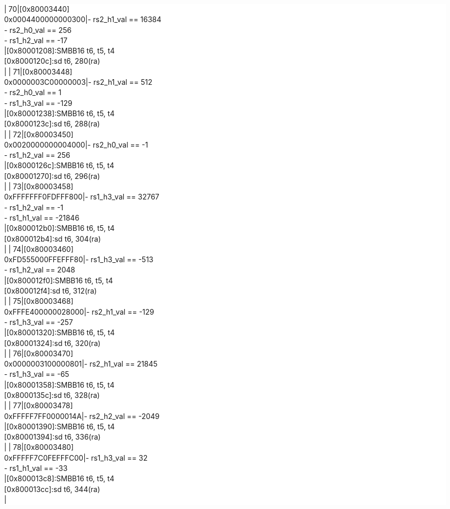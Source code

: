 |  70|[0x80003440]<br>0x0004400000000300|- rs2_h1_val == 16384<br> - rs2_h0_val == 256<br> - rs1_h2_val == -17<br>                                                                                                                                                                                                                                                                                                                                                                                                                                                             |[0x80001208]:SMBB16 t6, t5, t4<br> [0x8000120c]:sd t6, 280(ra)<br>    |
|  71|[0x80003448]<br>0x0000003C00000003|- rs2_h1_val == 512<br> - rs2_h0_val == 1<br> - rs1_h3_val == -129<br>                                                                                                                                                                                                                                                                                                                                                                                                                                                                |[0x80001238]:SMBB16 t6, t5, t4<br> [0x8000123c]:sd t6, 288(ra)<br>    |
|  72|[0x80003450]<br>0x0020000000004000|- rs2_h0_val == -1<br> - rs1_h2_val == 256<br>                                                                                                                                                                                                                                                                                                                                                                                                                                                                                        |[0x8000126c]:SMBB16 t6, t5, t4<br> [0x80001270]:sd t6, 296(ra)<br>    |
|  73|[0x80003458]<br>0xFFFFFFF0FDFFF800|- rs1_h3_val == 32767<br> - rs1_h2_val == -1<br> - rs1_h1_val == -21846<br>                                                                                                                                                                                                                                                                                                                                                                                                                                                           |[0x800012b0]:SMBB16 t6, t5, t4<br> [0x800012b4]:sd t6, 304(ra)<br>    |
|  74|[0x80003460]<br>0xFD555000FFEFFF80|- rs1_h3_val == -513<br> - rs1_h2_val == 2048<br>                                                                                                                                                                                                                                                                                                                                                                                                                                                                                     |[0x800012f0]:SMBB16 t6, t5, t4<br> [0x800012f4]:sd t6, 312(ra)<br>    |
|  75|[0x80003468]<br>0xFFFE400000028000|- rs2_h1_val == -129<br> - rs1_h3_val == -257<br>                                                                                                                                                                                                                                                                                                                                                                                                                                                                                     |[0x80001320]:SMBB16 t6, t5, t4<br> [0x80001324]:sd t6, 320(ra)<br>    |
|  76|[0x80003470]<br>0x0000003100000801|- rs2_h1_val == 21845<br> - rs1_h3_val == -65<br>                                                                                                                                                                                                                                                                                                                                                                                                                                                                                     |[0x80001358]:SMBB16 t6, t5, t4<br> [0x8000135c]:sd t6, 328(ra)<br>    |
|  77|[0x80003478]<br>0xFFFFF7FF0000014A|- rs2_h2_val == -2049<br>                                                                                                                                                                                                                                                                                                                                                                                                                                                                                                             |[0x80001390]:SMBB16 t6, t5, t4<br> [0x80001394]:sd t6, 336(ra)<br>    |
|  78|[0x80003480]<br>0xFFFFF7C0FEFFFC00|- rs1_h3_val == 32<br> - rs1_h1_val == -33<br>                                                                                                                                                                                                                                                                                                                                                                                                                                                                                        |[0x800013c8]:SMBB16 t6, t5, t4<br> [0x800013cc]:sd t6, 344(ra)<br>    |